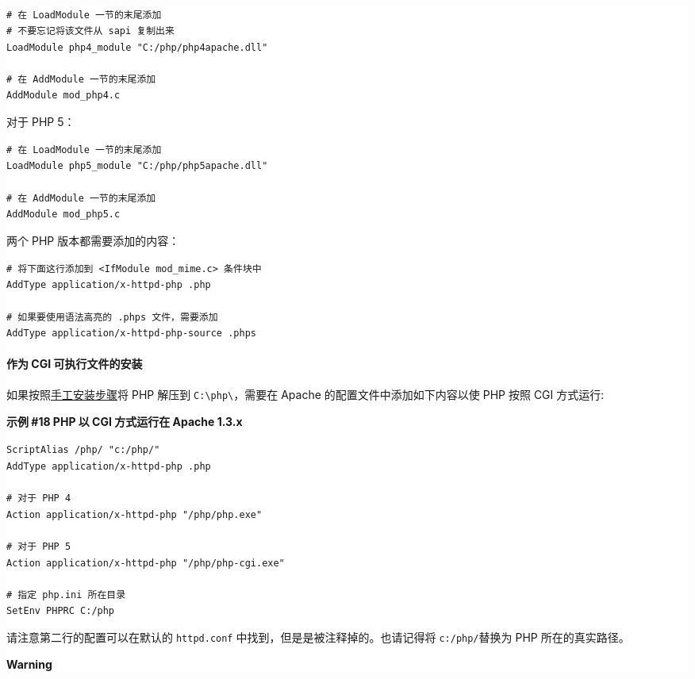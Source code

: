 ``` apache-conf
# 在 LoadModule 一节的末尾添加
# 不要忘记将该文件从 sapi 复制出来
LoadModule php4_module "C:/php/php4apache.dll"

# 在 AddModule 一节的末尾添加
AddModule mod_php4.c
```

对于 PHP 5：

``` apache-conf
# 在 LoadModule 一节的末尾添加
LoadModule php5_module "C:/php/php5apache.dll"

# 在 AddModule 一节的末尾添加
AddModule mod_php5.c
```

两个 PHP 版本都需要添加的内容：

``` apache-conf
# 将下面这行添加到 <IfModule mod_mime.c> 条件块中
AddType application/x-httpd-php .php

# 如果要使用语法高亮的 .phps 文件，需要添加
AddType application/x-httpd-php-source .phps
```

#### 作为 CGI 可执行文件的安装

如果按照<a href="/install/windows/manual.html" class="link">手工安装步骤</a>将
PHP 解压到 `C:\php\`，需要在 Apache 的配置文件中添加如下内容以使 PHP
按照 CGI 方式运行:

**示例 \#18 PHP 以 CGI 方式运行在 Apache 1.3.x**

``` apache-conf
ScriptAlias /php/ "c:/php/"
AddType application/x-httpd-php .php

# 对于 PHP 4
Action application/x-httpd-php "/php/php.exe"

# 对于 PHP 5
Action application/x-httpd-php "/php/php-cgi.exe"

# 指定 php.ini 所在目录
SetEnv PHPRC C:/php
```

请注意第二行的配置可以在默认的 `httpd.conf`
中找到，但是是被注释掉的。也请记得将 `c:/php/`替换为 PHP
所在的真实路径。

**Warning**
